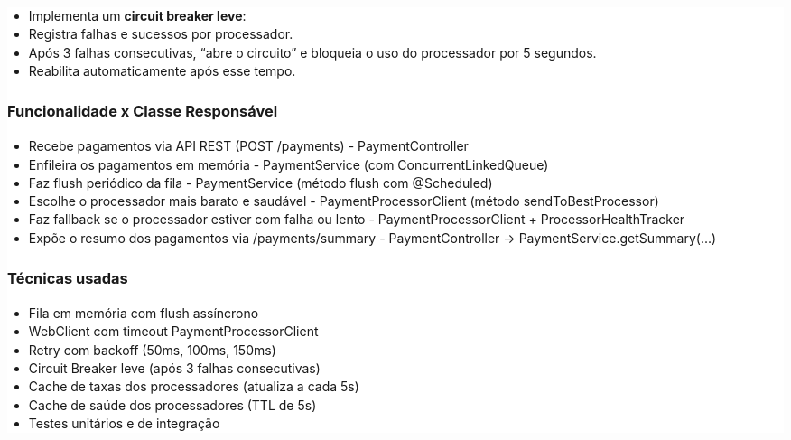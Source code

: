 - Implementa um **circuit breaker leve**:
- Registra falhas e sucessos por processador.
- Após 3 falhas consecutivas, “abre o circuito” e bloqueia o uso do processador por 5 segundos.
- Reabilita automaticamente após esse tempo.


### Funcionalidade x Classe Responsável

- Recebe pagamentos via API REST (POST /payments) - PaymentController
- Enfileira os pagamentos em memória - PaymentService (com ConcurrentLinkedQueue)
- Faz flush periódico da fila - PaymentService (método flush com @Scheduled)
- Escolhe o processador mais barato e saudável - PaymentProcessorClient (método sendToBestProcessor)
- Faz fallback se o processador estiver com falha ou lento - PaymentProcessorClient + ProcessorHealthTracker
- Expõe o resumo dos pagamentos via /payments/summary - PaymentController → PaymentService.getSummary(...)

### Técnicas usadas
- Fila em memória com flush assíncrono
- WebClient com timeout	PaymentProcessorClient
- Retry com backoff (50ms, 100ms, 150ms)
- Circuit Breaker leve (após 3 falhas consecutivas)
- Cache de taxas dos processadores (atualiza a cada 5s)
- Cache de saúde dos processadores (TTL de 5s)
- Testes unitários e de integração
